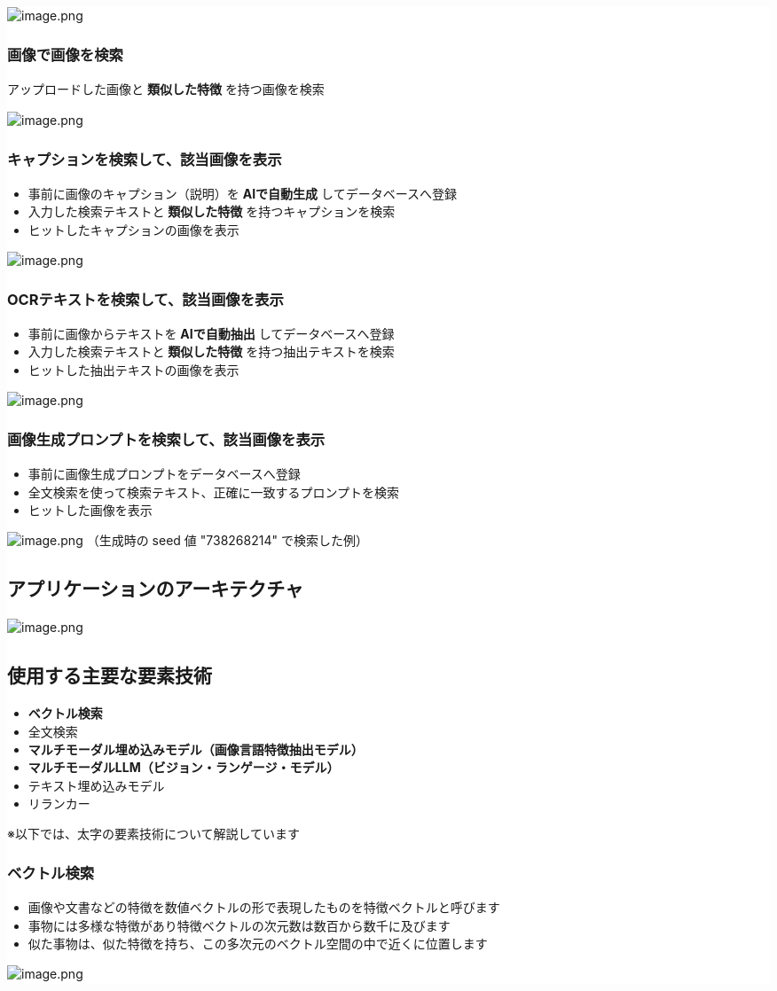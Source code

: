 ![image.png](https://qiita-image-store.s3.ap-northeast-1.amazonaws.com/0/74534/17c6b874-85ce-6783-7665-a91bd6d28d13.png)

### 画像で画像を検索
アップロードした画像と __類似した特徴__ を持つ画像を検索

![image.png](https://qiita-image-store.s3.ap-northeast-1.amazonaws.com/0/74534/4698ce1a-c6d2-b630-d661-fa8185755320.png)

### キャプションを検索して、該当画像を表示
- 事前に画像のキャプション（説明）を __AIで自動生成__ してデータベースへ登録
- 入力した検索テキストと __類似した特徴__ を持つキャプションを検索
- ヒットしたキャプションの画像を表示

![image.png](https://qiita-image-store.s3.ap-northeast-1.amazonaws.com/0/74534/bef305a7-67d2-d4f2-ab61-cac016c7b961.png)

### OCRテキストを検索して、該当画像を表示
- 事前に画像からテキストを __AIで自動抽出__ してデータベースへ登録
- 入力した検索テキストと __類似した特徴__ を持つ抽出テキストを検索
- ヒットした抽出テキストの画像を表示

![image.png](https://qiita-image-store.s3.ap-northeast-1.amazonaws.com/0/74534/bdc1d5d7-4d0d-246e-071d-65f8c6155382.png)

### 画像生成プロンプトを検索して、該当画像を表示
- 事前に画像生成プロンプトをデータベースへ登録
- 全文検索を使って検索テキスト、正確に一致するプロンプトを検索
- ヒットした画像を表示

![image.png](https://qiita-image-store.s3.ap-northeast-1.amazonaws.com/0/74534/939f03f3-483b-03fd-b84d-cf98326dd956.png)
（生成時の seed 値 "738268214" で検索した例）

## アプリケーションのアーキテクチャ
![image.png](https://qiita-image-store.s3.ap-northeast-1.amazonaws.com/0/74534/56b667fe-b8c2-160d-be21-be4b8803547b.png)

## 使用する主要な要素技術
- __ベクトル検索__
- 全文検索
- __マルチモーダル埋め込みモデル（画像言語特徴抽出モデル）__
- __マルチモーダルLLM（ビジョン・ランゲージ・モデル）__
- テキスト埋め込みモデル
- リランカー

※以下では、太字の要素技術について解説しています
### ベクトル検索
- 画像や文書などの特徴を数値ベクトルの形で表現したものを特徴ベクトルと呼びます
- 事物には多様な特徴があり特徴ベクトルの次元数は数百から数千に及びます
- 似た事物は、似た特徴を持ち、この多次元のベクトル空間の中で近くに位置します

![image.png](https://qiita-image-store.s3.ap-northeast-1.amazonaws.com/0/74534/057e78d2-be25-3082-a10b-9cc00e1c9874.png)
